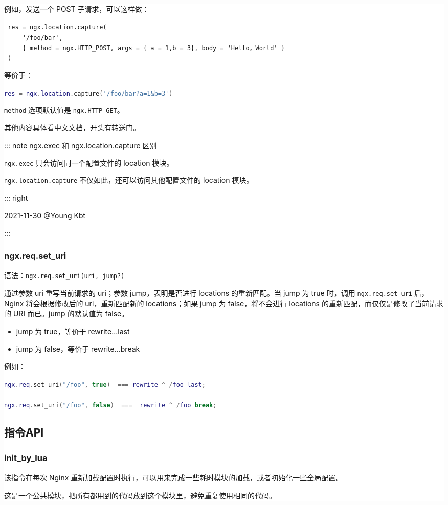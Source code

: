 例如，发送一个 POST 子请求，可以这样做：

```nginx
 res = ngx.location.capture(
     '/foo/bar',
     { method = ngx.HTTP_POST, args = { a = 1,b = 3}, body = 'Hello，World' }
 )
```

等价于：

```lua
res = ngx.location.capture('/foo/bar?a=1&b=3')
```

`method` 选项默认值是 `ngx.HTTP_GET`。

其他内容具体看中文文档，开头有转送门。

::: note ngx.exec 和 ngx.location.capture 区别

`ngx.exec` 只会访问同一个配置文件的 location 模块。

 `ngx.location.capture` 不仅如此，还可以访问其他配置文件的 location 模块。

::: right

2021-11-30 @Young Kbt

:::

### ngx.req.set_uri

语法：`ngx.req.set_uri(uri, jump?)`

通过参数 uri 重写当前请求的 uri；参数 jump，表明是否进行 locations 的重新匹配。当 jump 为 true 时，调用 `ngx.req.set_uri` 后，Nginx 将会根据修改后的 uri，重新匹配新的 locations；如果 jump 为 false，将不会进行 locations 的重新匹配，而仅仅是修改了当前请求的 URI 而已。jump 的默认值为 false。

- jump 为 true，等价于 rewrite...last

- jump 为 false，等价于 rewrite...break

例如：

```lua
ngx.req.set_uri("/foo", true)  === rewrite ^ /foo last;

ngx.req.set_uri("/foo", false)  ===  rewrite ^ /foo break;
```



## 指令API

### init_by_lua

该指令在每次 Nginx 重新加载配置时执行，可以用来完成一些耗时模块的加载，或者初始化一些全局配置。

这是一个公共模块，把所有都用到的代码放到这个模块里，避免重复使用相同的代码。
